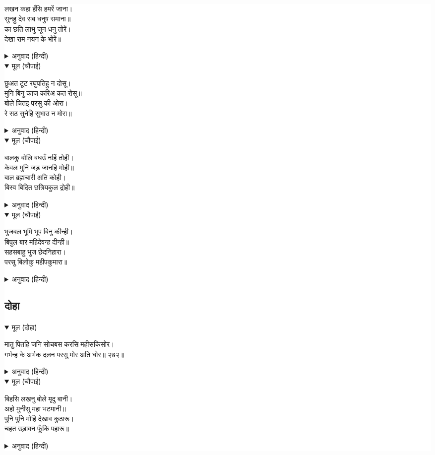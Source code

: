 लखन कहा हँसि हमरें जाना।  
सुनहु देव सब धनुष समाना॥  
का छति लाभु जून धनु तोरें।  
देखा राम नयन के भोरें॥
</details>

<details><summary>अनुवाद (हिन्दी)</summary></details>

<details open><summary>मूल (चौपाई)</summary>

छुअत टूट रघुपतिहु न दोसू।  
मुनि बिनु काज करिअ कत रोसू॥  
बोले चितइ परसु की ओरा।  
रे सठ सुनेहि सुभाउ न मोरा॥
</details>

<details><summary>अनुवाद (हिन्दी)</summary></details>

<details open><summary>मूल (चौपाई)</summary>

बालकु बोलि बधउँ नहिं तोही।  
केवल मुनि जड़ जानहि मोही॥  
बाल ब्रह्मचारी अति कोही।  
बिस्व बिदित छत्रियकुल द्रोही॥
</details>

<details><summary>अनुवाद (हिन्दी)</summary></details>

<details open><summary>मूल (चौपाई)</summary>

भुजबल भूमि भूप बिनु कीन्ही।  
बिपुल बार महिदेवन्ह दीन्ही॥  
सहसबाहु भुज छेदनिहारा।  
परसु बिलोकु महीपकुमारा॥
</details>

<details><summary>अनुवाद (हिन्दी)</summary></details>

## दोहा


<details open><summary>मूल (दोहा)</summary>

मातु पितहि जनि सोचबस करसि महीसकिसोर।  
गर्भन्ह के अर्भक दलन परसु मोर अति घोर॥ २७२॥
</details>

<details><summary>अनुवाद (हिन्दी)</summary></details>

<details open><summary>मूल (चौपाई)</summary>

बिहसि लखनु बोले मृदु बानी।  
अहो मुनीसु महा भटमानी॥  
पुनि पुनि मोहि देखाव कुठारू।  
चहत उड़ावन फूँकि पहारू॥
</details>

<details><summary>अनुवाद (हिन्दी)</summary></details>
